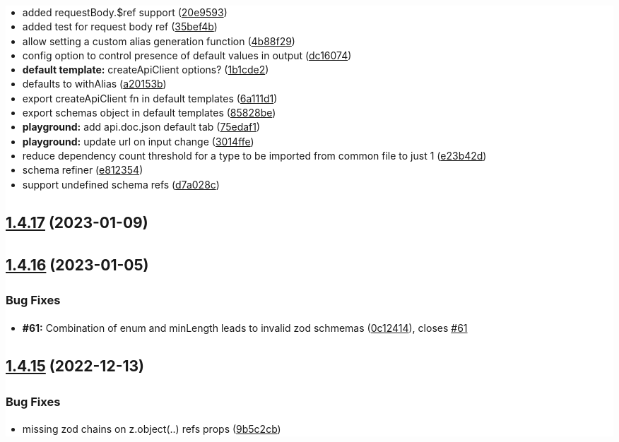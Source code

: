 * added requestBody.$ref support ([20e9593](https://github.com/astahmer/openapi-zod-client/commit/20e959358b8b270465e9648b26d5ceaeb33f1c78))
* added test for request body ref ([35bef4b](https://github.com/astahmer/openapi-zod-client/commit/35bef4b885b458e285f0d4682f04e2380d918195))
* allow setting a custom alias generation function ([4b88f29](https://github.com/astahmer/openapi-zod-client/commit/4b88f29b28b86a3b759bb0fe488ebb4633bd58ed))
* config option to control presence of default values in output ([dc16074](https://github.com/astahmer/openapi-zod-client/commit/dc16074f377492d1337ae55366ce54573865adc9))
* **default template:** createApiClient options? ([1b1cde2](https://github.com/astahmer/openapi-zod-client/commit/1b1cde2c7b61ede4494ae829706e5682a05eb85d))
* defaults to withAlias ([a20153b](https://github.com/astahmer/openapi-zod-client/commit/a20153bd66f1f631c6aac5224a418a9e2f8b04c7))
* export createApiClient fn in default templates ([6a111d1](https://github.com/astahmer/openapi-zod-client/commit/6a111d1e1574450e53e6fe91299863223108688c))
* export schemas object in default templates ([85828be](https://github.com/astahmer/openapi-zod-client/commit/85828be2b4ad4f07cb3c969cac94c45a912cc85e))
* **playground:** add api.doc.json default tab ([75edaf1](https://github.com/astahmer/openapi-zod-client/commit/75edaf1d81af0f7b1e4101c2864af44a31f157dd))
* **playground:** update url on input change ([3014ffe](https://github.com/astahmer/openapi-zod-client/commit/3014ffe38c64446ad615352b165da0a4c475bf89))
* reduce dependency count threshold for a type to be imported from common file to just 1 ([e23b42d](https://github.com/astahmer/openapi-zod-client/commit/e23b42de097f2fcf4b83de57a43495779946e449))
* schema refiner ([e812354](https://github.com/astahmer/openapi-zod-client/commit/e812354e578af2dde19b96b2f169e928be129b90))
* support undefined schema refs ([d7a028c](https://github.com/astahmer/openapi-zod-client/commit/d7a028c85e4a942d2a4cf7e1ec93f46572a8efdd))



## [1.4.17](https://github.com/astahmer/openapi-zod-client/compare/v1.4.16...v1.4.17) (2023-01-09)



## [1.4.16](https://github.com/astahmer/openapi-zod-client/compare/v1.4.15...v1.4.16) (2023-01-05)


### Bug Fixes

* **#61:** Combination of enum and minLength leads to invalid zod schmemas ([0c12414](https://github.com/astahmer/openapi-zod-client/commit/0c12414f22e0d7b254bd97f0157a30b5395c240a)), closes [#61](https://github.com/astahmer/openapi-zod-client/issues/61)



## [1.4.15](https://github.com/astahmer/openapi-zod-client/compare/v1.4.14...v1.4.15) (2022-12-13)


### Bug Fixes

* missing zod chains on z.object(..) refs props ([9b5c2cb](https://github.com/astahmer/openapi-zod-client/commit/9b5c2cb1a5ac276538c003a34174a0a5b3618c58))

